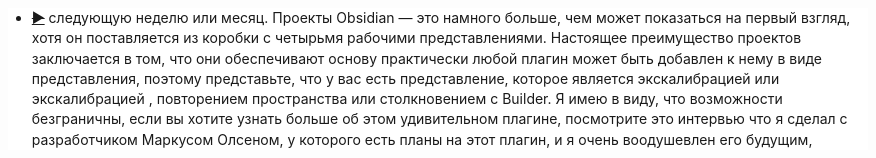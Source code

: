  - ~~[▶](https://www.youtube.com/watch?v=ny8lksaQ5A8&t=755)~~  следующую неделю или месяц. Проекты Obsidian — это намного больше, чем может показаться на первый взгляд, хотя он поставляется из коробки с четырьмя рабочими представлениями. Настоящее преимущество проектов заключается в том, что они обеспечивают основу  практически любой плагин может быть добавлен к нему в виде представления, поэтому представьте, что у вас есть представление, которое является экскалибрацией или экскалибрацией , повторением пространства или столкновением с Builder. Я имею в виду, что возможности безграничны, если вы хотите узнать больше об этом удивительном плагине, посмотрите это интервью что я сделал с разработчиком Маркусом Олсеном, у которого есть планы на этот плагин, и я очень воодушевлен его будущим,
